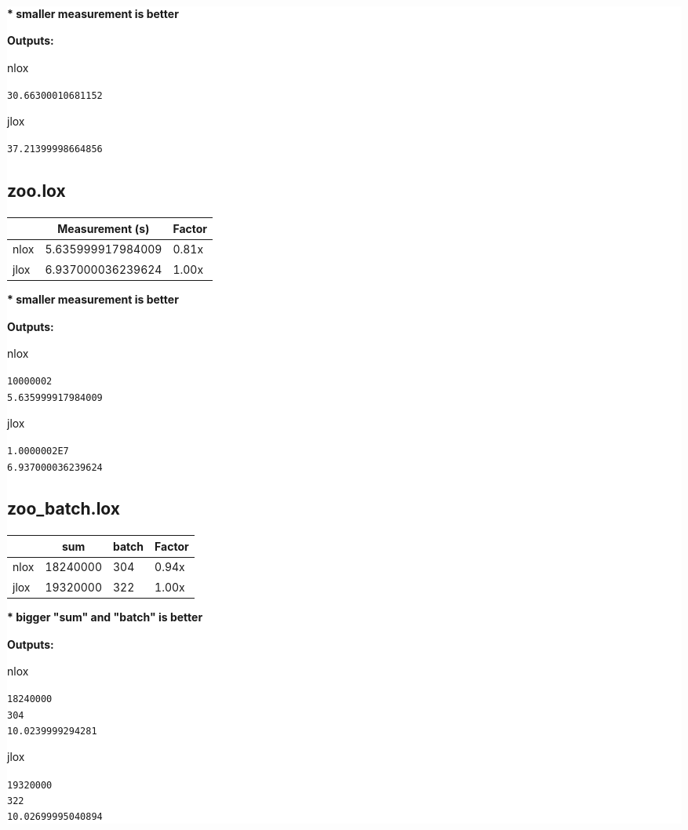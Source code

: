 **&#42; smaller measurement is better**

**Outputs:**

nlox
```
30.66300010681152
```
jlox
```
37.21399998664856
```

## zoo.lox
|   | Measurement (s)  | Factor  |
| ------------ | ------------ | ------------ |
| nlox  | 5.635999917984009  | 0.81x  |
| jlox  | 6.937000036239624  | 1.00x  |

**&#42; smaller measurement is better**

**Outputs:**

nlox
```
10000002
5.635999917984009
```
jlox
```
1.0000002E7
6.937000036239624
```

## zoo_batch.lox
|   | sum  | batch  | Factor  |
| ------------ | ------------ | ------------ | ------------ |
| nlox  | 18240000  | 304 | 0.94x  |
| jlox  | 19320000  | 322 | 1.00x  |

**&#42; bigger "sum" and "batch" is better**

**Outputs:**

nlox
```
18240000
304
10.0239999294281
```
jlox
```
19320000
322
10.02699995040894
```
